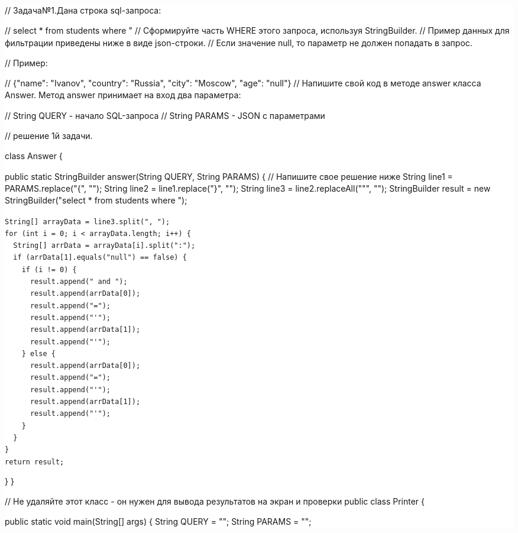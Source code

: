 // Задача№1.Дана строка sql-запроса:

// select * from students where "
// Сформируйте часть WHERE этого запроса, используя StringBuilder.
// Пример данных для фильтрации приведены ниже в виде json-строки.
// Если значение null, то параметр не должен попадать в запрос.

// Пример:

// {"name": "Ivanov", "country": "Russia", "city": "Moscow", "age": "null"}
// Напишите свой код в методе answer класса Answer. Метод answer принимает на вход два параметра:

// String QUERY - начало SQL-запроса
// String PARAMS - JSON с параметрами

// решение 1й задачи.

class Answer {

  public static StringBuilder answer(String QUERY, String PARAMS) {
    // Напишите свое решение ниже
    String line1 = PARAMS.replace("{", "");
    String line2 = line1.replace("}", "");
    String line3 = line2.replaceAll("\"", "");
    StringBuilder result = new StringBuilder("select * from students where ");

    String[] arrayData = line3.split(", ");
    for (int i = 0; i < arrayData.length; i++) {
      String[] arrData = arrayData[i].split(":");
      if (arrData[1].equals("null") == false) {
        if (i != 0) {
          result.append(" and ");
          result.append(arrData[0]);
          result.append("=");
          result.append("'");
          result.append(arrData[1]);
          result.append("'");
        } else {
          result.append(arrData[0]);
          result.append("=");
          result.append("'");
          result.append(arrData[1]);
          result.append("'");
        }
      }
    }
    return result;
  }
}

// Не удаляйте этот класс - он нужен для вывода результатов на экран и проверки
public class Printer {

  public static void main(String[] args) {
    String QUERY = "";
    String PARAMS = "";
